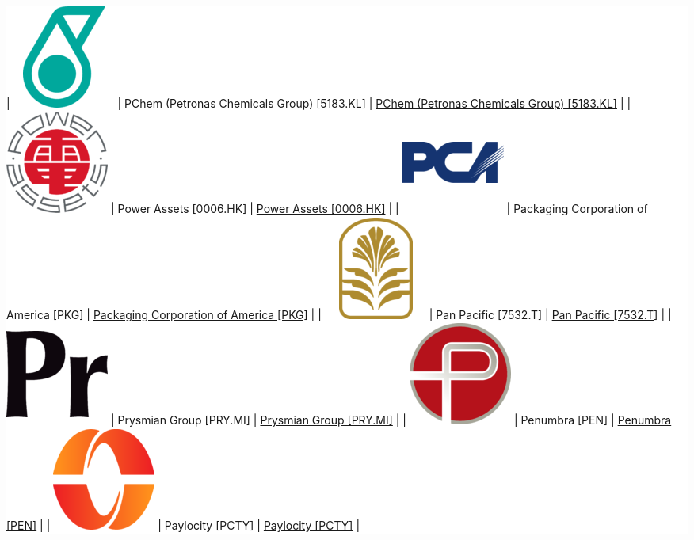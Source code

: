 | ![PChem (Petronas Chemicals Group) [5183.KL]](/img/128/5183.KL-02b6b326.png) | PChem (Petronas Chemicals Group) [5183.KL] | [PChem (Petronas Chemicals Group) [5183.KL]](../../page/pchem-petronas-chemicals-group/logo/ ) |
| ![Power Assets [0006.HK]](/img/128/0006.HK-297a84de.png) | Power Assets [0006.HK] | [Power Assets [0006.HK]](../../page/power-assets/logo/ ) |
| ![Packaging Corporation of America [PKG]](/img/128/PKG-251619b4.png) | Packaging Corporation of America [PKG] | [Packaging Corporation of America [PKG]](../../page/packaging-corporation-of-america/logo/ ) |
| ![Pan Pacific [7532.T]](/img/128/7532.T-ccdde2e2.png) | Pan Pacific [7532.T] | [Pan Pacific [7532.T]](../../page/pan-pacific/logo/ ) |
| ![Prysmian Group [PRY.MI]](/img/128/PRY.MI-080ff4f7.png) | Prysmian Group [PRY.MI] | [Prysmian Group [PRY.MI]](../../page/prysmian-group/logo/ ) |
| ![Penumbra [PEN]](/img/128/PEN-952cb8a7.png) | Penumbra [PEN] | [Penumbra [PEN]](../../page/penumbra/logo/ ) |
| ![Paylocity [PCTY]](/img/128/PCTY-626f229c.png) | Paylocity [PCTY] | [Paylocity [PCTY]](../../page/paylocity/logo/ ) |